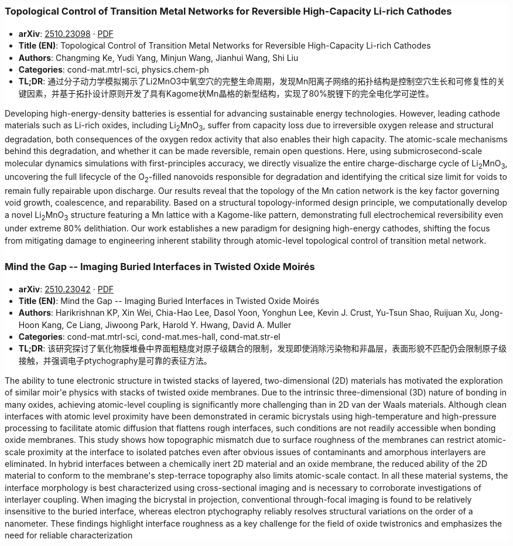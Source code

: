 ### Topological Control of Transition Metal Networks for Reversible High-Capacity Li-rich Cathodes
- **arXiv**: [2510.23098](https://arxiv.org/abs/2510.23098)  ·  [PDF](https://arxiv.org/pdf/2510.23098.pdf)
- **Title (EN)**: Topological Control of Transition Metal Networks for Reversible High-Capacity Li-rich Cathodes
- **Authors**: Changming Ke, Yudi Yang, Minjun Wang, Jianhui Wang, Shi Liu
- **Categories**: cond-mat.mtrl-sci, physics.chem-ph
- **TL;DR**: 通过分子动力学模拟揭示了Li2MnO3中氧空穴的完整生命周期，发现Mn阳离子网络的拓扑结构是控制空穴生长和可修复性的关键因素，并基于拓扑设计原则开发了具有Kagome状Mn晶格的新型结构，实现了80%脱锂下的完全电化学可逆性。

Developing high-energy-density batteries is essential for advancing
sustainable energy technologies. However, leading cathode materials such as
Li-rich oxides, including Li$_2$MnO$_3$, suffer from capacity loss due to
irreversible oxygen release and structural degradation, both consequences of
the oxygen redox activity that also enables their high capacity. The
atomic-scale mechanisms behind this degradation, and whether it can be made
reversible, remain open questions. Here, using submicrosecond-scale molecular
dynamics simulations with first-principles accuracy, we directly visualize the
entire charge-discharge cycle of Li$_2$MnO$_3$, uncovering the full lifecycle
of the O$_2$-filled nanovoids responsible for degradation and identifying the
critical size limit for voids to remain fully repairable upon discharge. Our
results reveal that the topology of the Mn cation network is the key factor
governing void growth, coalescence, and reparability. Based on a structural
topology-informed design principle, we computationally develop a novel
Li$_2$MnO$_3$ structure featuring a Mn lattice with a Kagome-like pattern,
demonstrating full electrochemical reversibility even under extreme 80%
delithiation. Our work establishes a new paradigm for designing high-energy
cathodes, shifting the focus from mitigating damage to engineering inherent
stability through atomic-level topological control of transition metal network.

### Mind the Gap -- Imaging Buried Interfaces in Twisted Oxide Moirés
- **arXiv**: [2510.23042](https://arxiv.org/abs/2510.23042)  ·  [PDF](https://arxiv.org/pdf/2510.23042.pdf)
- **Title (EN)**: Mind the Gap -- Imaging Buried Interfaces in Twisted Oxide Moirés
- **Authors**: Harikrishnan KP, Xin Wei, Chia-Hao Lee, Dasol Yoon, Yonghun Lee, Kevin J. Crust, Yu-Tsun Shao, Ruijuan Xu, Jong-Hoon Kang, Ce Liang, Jiwoong Park, Harold Y. Hwang, David A. Muller
- **Categories**: cond-mat.mtrl-sci, cond-mat.mes-hall, cond-mat.str-el
- **TL;DR**: 该研究探讨了氧化物膜堆叠中界面粗糙度对原子级耦合的限制，发现即使消除污染物和非晶层，表面形貌不匹配仍会限制原子级接触，并强调电子ptychography是可靠的表征方法。

The ability to tune electronic structure in twisted stacks of layered,
two-dimensional (2D) materials has motivated the exploration of similar moir\'e
physics with stacks of twisted oxide membranes. Due to the intrinsic
three-dimensional (3D) nature of bonding in many oxides, achieving atomic-level
coupling is significantly more challenging than in 2D van der Waals materials.
Although clean interfaces with atomic level proximity have been demonstrated in
ceramic bicrystals using high-temperature and high-pressure processing to
facilitate atomic diffusion that flattens rough interfaces, such conditions are
not readily accessible when bonding oxide membranes. This study shows how
topographic mismatch due to surface roughness of the membranes can restrict
atomic-scale proximity at the interface to isolated patches even after obvious
issues of contaminants and amorphous interlayers are eliminated. In hybrid
interfaces between a chemically inert 2D material and an oxide membrane, the
reduced ability of the 2D material to conform to the membrane's step-terrace
topography also limits atomic-scale contact. In all these material systems, the
interface morphology is best characterized using cross-sectional imaging and is
necessary to corroborate investigations of interlayer coupling. When imaging
the bicrystal in projection, conventional through-focal imaging is found to be
relatively insensitive to the buried interface, whereas electron ptychography
reliably resolves structural variations on the order of a nanometer. These
findings highlight interface roughness as a key challenge for the field of
oxide twistronics and emphasizes the need for reliable characterization